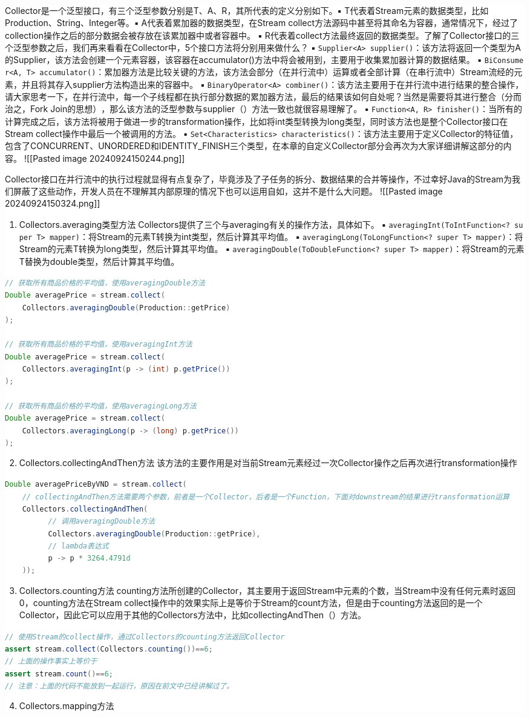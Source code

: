 Collector是一个泛型接口，有三个泛型参数分别是T、A、R，其所代表的定义分别如下。▪ T代表着Stream元素的数据类型，比如Production、String、Integer等。▪ A代表着累加器的数据类型，在Stream collect方法源码中甚至将其命名为容器，通常情况下，经过了collection操作之后的部分数据会被存放在该累加器中或者容器中。
▪ R代表着collect方法最终返回的数据类型。了解了Collector接口的三个泛型参数之后，我们再来看看在Collector中，5个接口方法将分别用来做什么？
▪ `Supplier<A> supplier()`：该方法将返回一个类型为A的Supplier，该方法会创建一个元素容器，该容器在accumulator()方法中将会被用到，主要用于收集累加器计算的数据结果。
▪ `BiConsumer<A, T> accumulator()`：累加器方法是比较关键的方法，该方法会部分（在并行流中）运算或者全部计算（在串行流中）Stream流经的元素，并且将其存入supplier方法构造出来的容器中。
▪ `BinaryOperator<A> combiner()`：该方法主要用于在并行流中进行结果的整合操作，请大家思考一下，在并行流中，每一个子线程都在执行部分数据的累加器方法，最后的结果该如何自处呢？当然是需要将其进行整合（分而治之，Fork Join的思想）​，那么该方法的泛型参数与supplier（​）方法一致也就很容易理解了。
▪ `Function<A, R> finisher()`：当所有的计算完成之后，该方法将被用于做进一步的transformation操作，比如将int类型转换为long类型，同时该方法也是整个Collector接口在Stream collect操作中最后一个被调用的方法。
▪ `Set<Characteristics> characteristics()`：该方法主要用于定义Collector的特征值，包含了CONCURRENT、UNORDERED和IDENTITY_FINISH三个类型，在本章的自定义Collector部分会再次为大家详细讲解这部分的内容。
![[Pasted image 20240924150244.png]]

Collector接口在并行流中的执行过程就显得有点复杂了，毕竟涉及了子任务的拆分、数据结果的合并等操作，不过幸好Java的Stream为我们屏蔽了这些动作，开发人员在不理解其内部原理的情况下也可以运用自如，这并不是什么大问题。
![[Pasted image 20240924150324.png]]

1. Collectors.averaging类型方法
Collectors提供了三个与averaging有关的操作方法，具体如下。
▪ `averagingInt(ToIntFunction<? super T> mapper)`：将Stream的元素T转换为int类型，然后计算其平均值。
▪ `averagingLong(ToLongFunction<? super T> mapper)`：将Stream的元素T转换为long类型，然后计算其平均值。
▪ `averagingDouble(ToDoubleFunction<? super T> mapper)`：将Stream的元素T替换为double类型，然后计算其平均值。
```java
// 获取所有商品价格的平均值，使用averagingDouble方法
Double averagePrice = stream.collect(
    Collectors.averagingDouble(Production::getPrice)
);

// 获取所有商品价格的平均值，使用averagingInt方法
Double averagePrice = stream.collect(
    Collectors.averagingInt(p -> (int) p.getPrice())
);

// 获取所有商品价格的平均值，使用averagingLong方法
Double averagePrice = stream.collect(
    Collectors.averagingLong(p -> (long) p.getPrice())
);
```

2. Collectors.collectingAndThen方法
该方法的主要作用是对当前Stream元素经过一次Collector操作之后再次进行transformation操作
```java
Double averagePriceByVND = stream.collect(
    // collectingAndThen方法需要两个参数，前者是一个Collector，后者是一个Function，下面对downstream的结果进行transformation运算
    Collectors.collectingAndThen(
          // 调用averagingDouble方法
          Collectors.averagingDouble(Production::getPrice),
          // lambda表达式
          p -> p * 3264.4791d
    ));
```
3. Collectors.counting方法
counting方法所创建的Collector，其主要用于返回Stream中元素的个数，当Stream中没有任何元素时返回0，counting方法在Stream collect操作中的效果实际上是等价于Stream的count方法，但是由于counting方法返回的是一个Collector，因此它可以应用于其他的Collectors方法中，比如collectingAndThen（​）方法。
```java
// 使用Stream的collect操作，通过Collectors的counting方法返回Collector
assert stream.collect(Collectors.counting())==6;
// 上面的操作事实上等价于
assert stream.count()==6;
// 注意：上面的代码不能放到一起运行，原因在前文中已经讲解过了。
```
4. Collectors.mapping方法